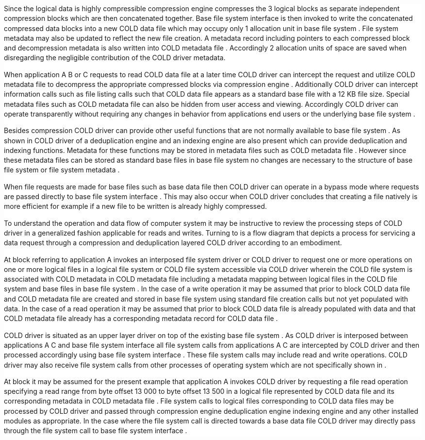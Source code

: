 Since the logical data is highly compressible compression engine compresses the 3 logical blocks as separate independent compression blocks which are then concatenated together. Base file system interface is then invoked to write the concatenated compressed data blocks into a new COLD data file which may occupy only 1 allocation unit in base file system . File system metadata may also be updated to reflect the new file creation. A metadata record including pointers to each compressed block and decompression metadata is also written into COLD metadata file . Accordingly 2 allocation units of space are saved when disregarding the negligible contribution of the COLD driver metadata.

When application A B or C requests to read COLD data file at a later time COLD driver can intercept the request and utilize COLD metadata file to decompress the appropriate compressed blocks via compression engine . Additionally COLD driver can intercept information calls such as file listing calls such that COLD data file appears as a standard base file with a 12 KB file size. Special metadata files such as COLD metadata file can also be hidden from user access and viewing. Accordingly COLD driver can operate transparently without requiring any changes in behavior from applications end users or the underlying base file system .

Besides compression COLD driver can provide other useful functions that are not normally available to base file system . As shown in COLD driver of a deduplication engine and an indexing engine are also present which can provide deduplication and indexing functions. Metadata for these functions may be stored in metadata files such as COLD metadata file . However since these metadata files can be stored as standard base files in base file system no changes are necessary to the structure of base file system or file system metadata .

When file requests are made for base files such as base data file then COLD driver can operate in a bypass mode where requests are passed directly to base file system interface . This may also occur when COLD driver concludes that creating a file natively is more efficient for example if a new file to be written is already highly compressed.

To understand the operation and data flow of computer system it may be instructive to review the processing steps of COLD driver in a generalized fashion applicable for reads and writes. Turning to is a flow diagram that depicts a process for servicing a data request through a compression and deduplication layered COLD driver according to an embodiment.

At block referring to application A invokes an interposed file system driver or COLD driver to request one or more operations on one or more logical files in a logical file system or COLD file system accessible via COLD driver wherein the COLD file system is associated with COLD metadata in COLD metadata file including a metadata mapping between logical files in the COLD file system and base files in base file system . In the case of a write operation it may be assumed that prior to block COLD data file and COLD metadata file are created and stored in base file system using standard file creation calls but not yet populated with data. In the case of a read operation it may be assumed that prior to block COLD data file is already populated with data and that COLD metadata file already has a corresponding metadata record for COLD data file .

COLD driver is situated as an upper layer driver on top of the existing base file system . As COLD driver is interposed between applications A C and base file system interface all file system calls from applications A C are intercepted by COLD driver and then processed accordingly using base file system interface . These file system calls may include read and write operations. COLD driver may also receive file system calls from other processes of operating system which are not specifically shown in .

At block it may be assumed for the present example that application A invokes COLD driver by requesting a file read operation specifying a read range from byte offset 13 000 to byte offset 13 500 in a logical file represented by COLD data file and its corresponding metadata in COLD metadata file . File system calls to logical files corresponding to COLD data files may be processed by COLD driver and passed through compression engine deduplication engine indexing engine and any other installed modules as appropriate. In the case where the file system call is directed towards a base data file COLD driver may directly pass through the file system call to base file system interface .
